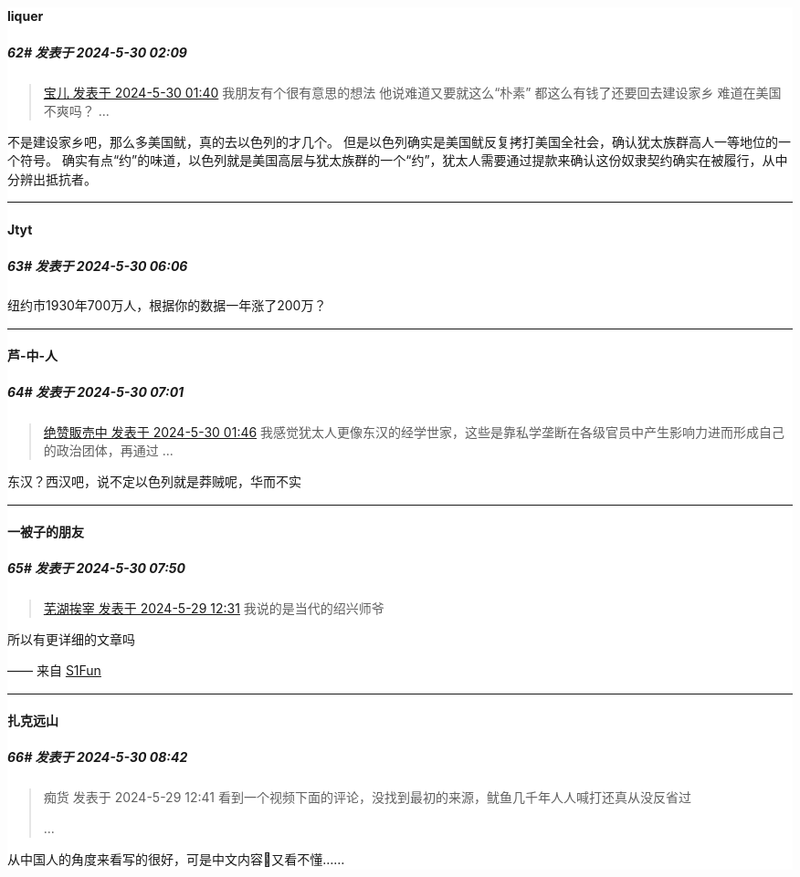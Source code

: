 ####  liquer  
##### 62#       发表于 2024-5-30 02:09

<blockquote><a href="httphttps://bbs.saraba1st.com/2b/forum.php?mod=redirect&amp;goto=findpost&amp;pid=65051013&amp;ptid=2185285" target="_blank">宝儿 发表于 2024-5-30 01:40</a>
我朋友有个很有意思的想法 
他说难道又要就这么“朴素” 都这么有钱了还要回去建设家乡 难道在美国不爽吗？ ...</blockquote>
不是建设家乡吧，那么多美国鱿，真的去以色列的才几个。
但是以色列确实是美国鱿反复拷打美国全社会，确认犹太族群高人一等地位的一个符号。
确实有点“约”的味道，以色列就是美国高层与犹太族群的一个“约”，犹太人需要通过提款来确认这份奴隶契约确实在被履行，从中分辨出抵抗者。


*****

####  Jtyt  
##### 63#       发表于 2024-5-30 06:06

纽约市1930年700万人，根据你的数据一年涨了200万？


*****

####  芦-中-人  
##### 64#       发表于 2024-5-30 07:01

<blockquote><a href="httphttps://bbs.saraba1st.com/2b/forum.php?mod=redirect&amp;goto=findpost&amp;pid=65051027&amp;ptid=2185285" target="_blank">绝赞販売中 发表于 2024-5-30 01:46</a>
我感觉犹太人更像东汉的经学世家，这些是靠私学垄断在各级官员中产生影响力进而形成自己的政治团体，再通过 ...</blockquote>
东汉？西汉吧，说不定以色列就是莽贼呢，华而不实


*****

####  一被子的朋友  
##### 65#       发表于 2024-5-30 07:50

<blockquote><a href="httphttps://bbs.saraba1st.com/2b/forum.php?mod=redirect&amp;goto=findpost&amp;pid=65043023&amp;ptid=2185285" target="_blank">芜湖挨宰 发表于 2024-5-29 12:31</a>
我说的是当代的绍兴师爷</blockquote>
所以有更详细的文章吗

—— 来自 [S1Fun](https://s1fun.koalcat.com)


*****

####  扎克远山  
##### 66#       发表于 2024-5-30 08:42

<blockquote>痴货 发表于 2024-5-29 12:41
看到一个视频下面的评论，没找到最初的来源，鱿鱼几千年人人喊打还真从没反省过 

 ...</blockquote>

从中国人的角度来看写的很好，可是中文内容🦑又看不懂……

